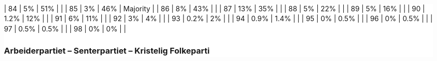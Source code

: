 | 84 | 5% | 51% |  |
| 85 | 3% | 46% | Majority |
| 86 | 8% | 43% |  |
| 87 | 13% | 35% |  |
| 88 | 5% | 22% |  |
| 89 | 5% | 16% |  |
| 90 | 1.2% | 12% |  |
| 91 | 6% | 11% |  |
| 92 | 3% | 4% |  |
| 93 | 0.2% | 2% |  |
| 94 | 0.9% | 1.4% |  |
| 95 | 0% | 0.5% |  |
| 96 | 0% | 0.5% |  |
| 97 | 0.5% | 0.5% |  |
| 98 | 0% | 0% |  |

### Arbeiderpartiet – Senterpartiet – Kristelig Folkeparti
